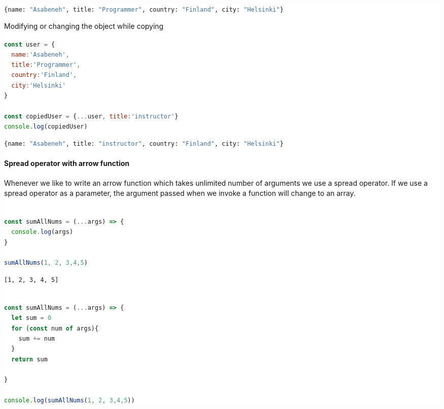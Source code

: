 ```sh
{name: "Asabeneh", title: "Programmer", country: "Finland", city: "Helsinki"}
```

Modifying or changing the object while copying

```js
const user = {
  name:'Asabeneh',
  title:'Programmer',
  country:'Finland',
  city:'Helsinki'
}

const copiedUser = {...user, title:'instructor'}
console.log(copiedUser)
```

```sh
{name: "Asabeneh", title: "instructor", country: "Finland", city: "Helsinki"}
```

#### Spread operator with arrow function

Whenever we like to write an arrow function which takes unlimited number of arguments we use a spread operator. If we use a spread operator as a parameter, the argument passed when we invoke a function will change to an array.

```js

const sumAllNums = (...args) => {
  console.log(args)
}

sumAllNums(1, 2, 3,4,5)

```

```sh
[1, 2, 3, 4, 5]

```

```js

const sumAllNums = (...args) => {
  let sum = 0
  for (const num of args){
    sum += num
  }
  return sum
  
}

console.log(sumAllNums(1, 2, 3,4,5))
```
